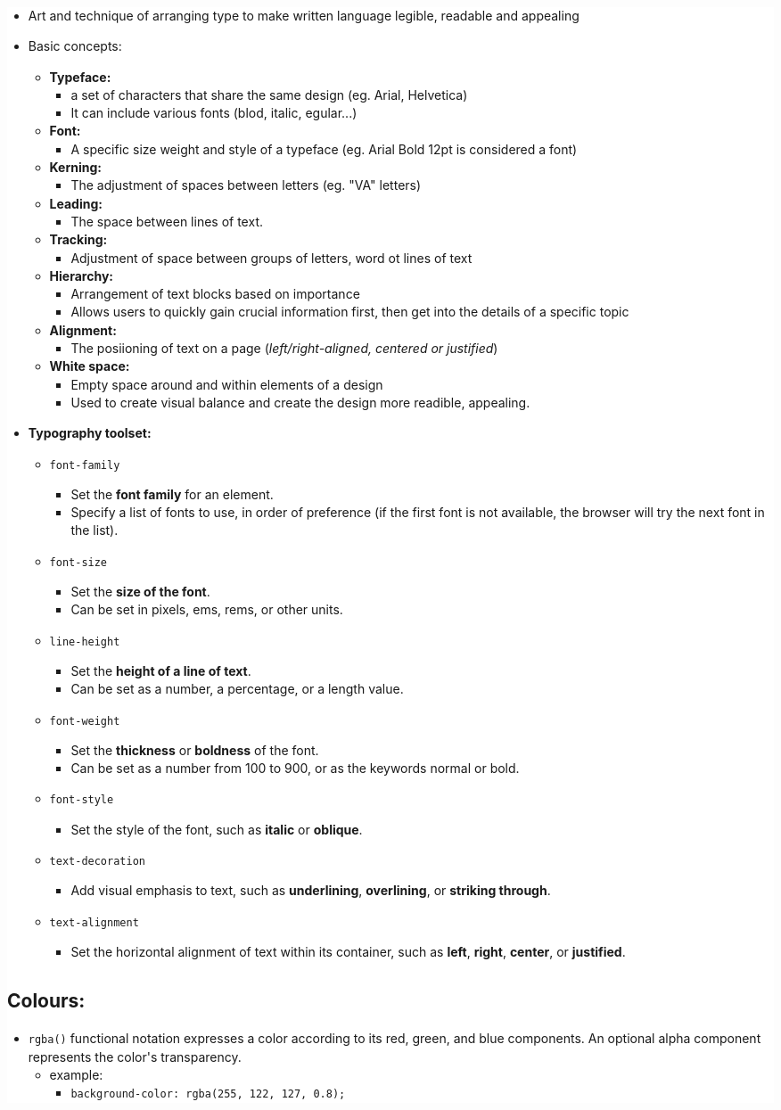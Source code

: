 - Art and technique of arranging type to make written language legible, readable and appealing
- Basic concepts:
    - **Typeface:**
        - a set of characters that share the same design (eg. Arial, Helvetica)
        - It can include various fonts (blod, italic, egular...)
    - **Font:**
        - A specific size weight and style of a typeface (eg. Arial Bold 12pt is considered a font)
    - **Kerning:**
        - The adjustment of spaces between letters (eg. "VA" letters)
    - **Leading:**
        - The space between lines of text.
    - **Tracking:**
        - Adjustment of space between groups of letters, word ot lines of text    
    - **Hierarchy:**
        - Arrangement of text blocks based on importance
        - Allows users to quickly gain crucial information first, then get into the details of a specific topic
    - **Alignment:**
        - The posiioning of text on a page (*left/right-aligned, centered or justified*)
    - **White space:**
        - Empty space around and within elements of a design
        - Used to create visual balance and create the design more readible, appealing.

- **Typography toolset:**
    - `font-family`
        - Set the **font family** for an element.
        - Specify a list of fonts to use, in order of preference (if the first font is not available, the browser will try the next font in the list).

    - `font-size` 
        - Set the **size of the font**.
        - Can be set in pixels, ems, rems, or other units.

    - `line-height` 
        - Set the **height of a line of text**. 
        - Can be set as a number, a percentage, or a length value.

    - `font-weight`
        - Set the **thickness** or **boldness** of the font.
        - Can be set as a number from 100 to 900, or as the keywords normal or bold.

    - `font-style`
        - Set the style of the font, such as **italic** or **oblique**.

    - `text-decoration`
        - Add visual emphasis to text, such as **underlining**, **overlining**, or **striking through**.

    - `text-alignment`
        - Set the horizontal alignment of text within its container, such as **left**, **right**, **center**, or **justified**.

## Colours:
- `rgba()` functional notation expresses a color according to its red, green, and blue components. An optional alpha component represents the color's transparency.
    - example:
        - `background-color: rgba(255, 122, 127, 0.8);`
